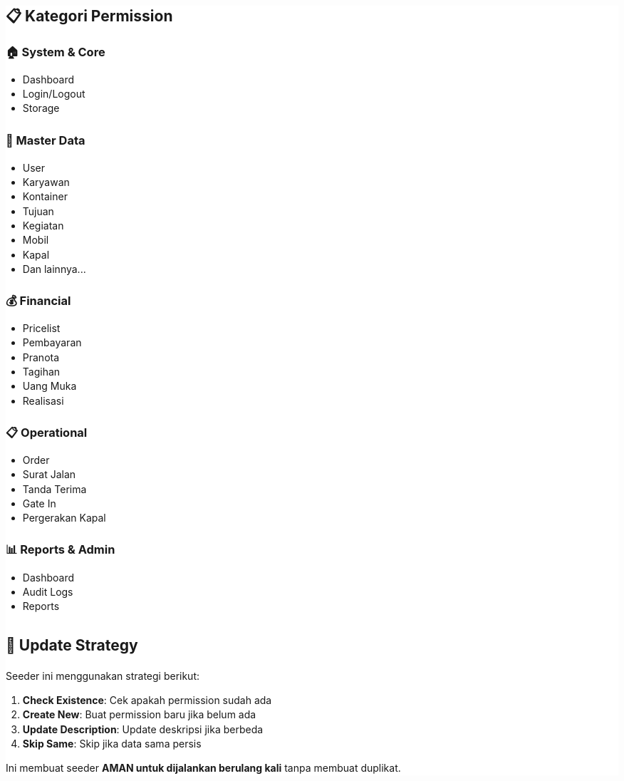 ## 📋 Kategori Permission

### 🏠 System & Core

-   Dashboard
-   Login/Logout
-   Storage

### 👥 Master Data

-   User
-   Karyawan
-   Kontainer
-   Tujuan
-   Kegiatan
-   Mobil
-   Kapal
-   Dan lainnya...

### 💰 Financial

-   Pricelist
-   Pembayaran
-   Pranota
-   Tagihan
-   Uang Muka
-   Realisasi

### 📋 Operational

-   Order
-   Surat Jalan
-   Tanda Terima
-   Gate In
-   Pergerakan Kapal

### 📊 Reports & Admin

-   Dashboard
-   Audit Logs
-   Reports

## 🔄 Update Strategy

Seeder ini menggunakan strategi berikut:

1. **Check Existence**: Cek apakah permission sudah ada
2. **Create New**: Buat permission baru jika belum ada
3. **Update Description**: Update deskripsi jika berbeda
4. **Skip Same**: Skip jika data sama persis

Ini membuat seeder **AMAN untuk dijalankan berulang kali** tanpa membuat duplikat.
